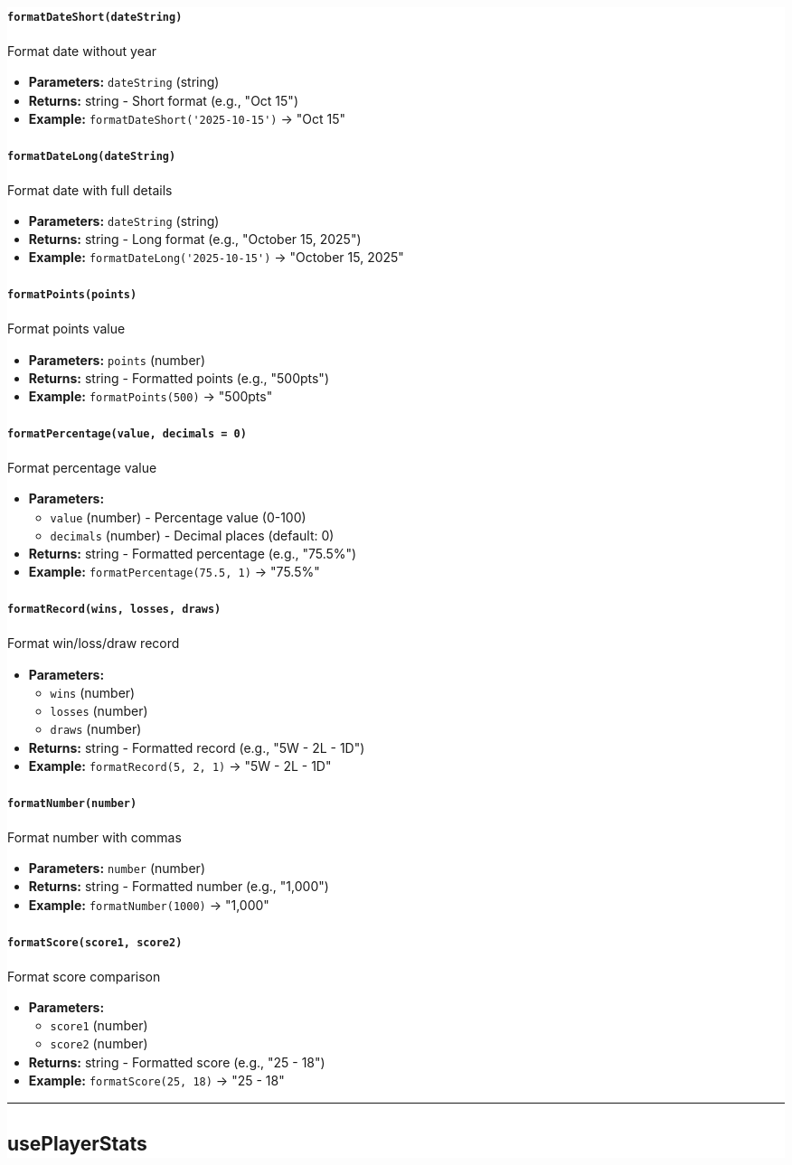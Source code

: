 #### `formatDateShort(dateString)`
Format date without year
- **Parameters:** `dateString` (string)
- **Returns:** string - Short format (e.g., "Oct 15")
- **Example:** `formatDateShort('2025-10-15')` → "Oct 15"

#### `formatDateLong(dateString)`
Format date with full details
- **Parameters:** `dateString` (string)
- **Returns:** string - Long format (e.g., "October 15, 2025")
- **Example:** `formatDateLong('2025-10-15')` → "October 15, 2025"

#### `formatPoints(points)`
Format points value
- **Parameters:** `points` (number)
- **Returns:** string - Formatted points (e.g., "500pts")
- **Example:** `formatPoints(500)` → "500pts"

#### `formatPercentage(value, decimals = 0)`
Format percentage value
- **Parameters:** 
  - `value` (number) - Percentage value (0-100)
  - `decimals` (number) - Decimal places (default: 0)
- **Returns:** string - Formatted percentage (e.g., "75.5%")
- **Example:** `formatPercentage(75.5, 1)` → "75.5%"

#### `formatRecord(wins, losses, draws)`
Format win/loss/draw record
- **Parameters:** 
  - `wins` (number)
  - `losses` (number)
  - `draws` (number)
- **Returns:** string - Formatted record (e.g., "5W - 2L - 1D")
- **Example:** `formatRecord(5, 2, 1)` → "5W - 2L - 1D"

#### `formatNumber(number)`
Format number with commas
- **Parameters:** `number` (number)
- **Returns:** string - Formatted number (e.g., "1,000")
- **Example:** `formatNumber(1000)` → "1,000"

#### `formatScore(score1, score2)`
Format score comparison
- **Parameters:** 
  - `score1` (number)
  - `score2` (number)
- **Returns:** string - Formatted score (e.g., "25 - 18")
- **Example:** `formatScore(25, 18)` → "25 - 18"

---

## usePlayerStats
